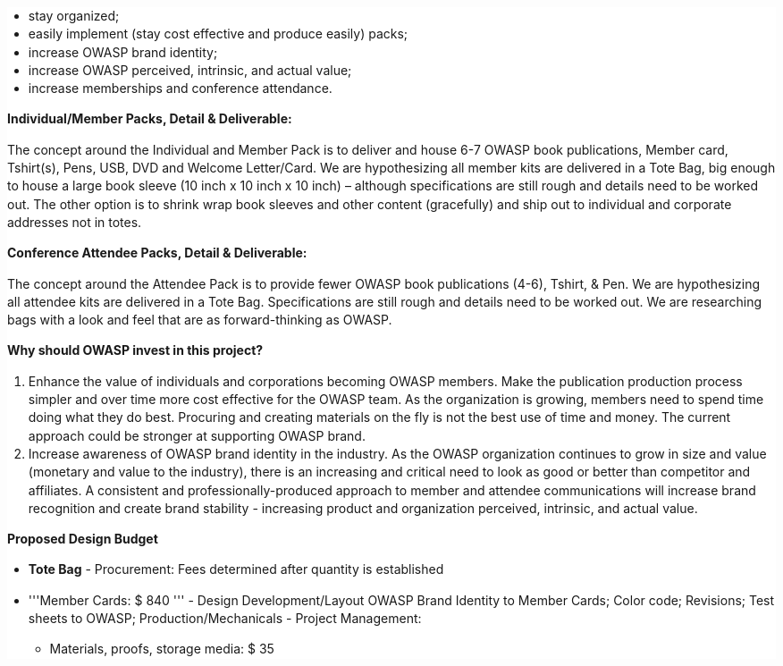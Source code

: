   - stay organized;
  - easily implement (stay cost effective and produce easily) packs;
  - increase OWASP brand identity;
  - increase OWASP perceived, intrinsic, and actual value;
  - increase memberships and conference attendance.

**Individual/Member Packs, Detail & Deliverable:**

The concept around the Individual and Member Pack is to deliver and
house 6-7 OWASP book publications, Member card, Tshirt(s), Pens, USB,
DVD and Welcome Letter/Card. We are hypothesizing all member kits are
delivered in a Tote Bag, big enough to house a large book sleeve (10
inch x 10 inch x 10 inch) – although specifications are still rough and
details need to be worked out. The other option is to shrink wrap book
sleeves and other content (gracefully) and ship out to individual and
corporate addresses not in totes.

**Conference Attendee Packs, Detail & Deliverable:**

The concept around the Attendee Pack is to provide fewer OWASP book
publications (4-6), Tshirt, & Pen. We are hypothesizing all attendee
kits are delivered in a Tote Bag. Specifications are still rough and
details need to be worked out. We are researching bags with a look and
feel that are as forward-thinking as OWASP.

**Why should OWASP invest in this project?**

1.  Enhance the value of individuals and corporations becoming OWASP
    members. Make the publication production process simpler and over
    time more cost effective for the OWASP team. As the organization is
    growing, members need to spend time doing what they do best.
    Procuring and creating materials on the fly is not the best use of
    time and money. The current approach could be stronger at supporting
    OWASP brand.
2.  Increase awareness of OWASP brand identity in the industry. As the
    OWASP organization continues to grow in size and value (monetary and
    value to the industry), there is an increasing and critical need to
    look as good or better than competitor and affiliates. A consistent
    and professionally-produced approach to member and attendee
    communications will increase brand recognition and create brand
    stability - increasing product and organization perceived,
    intrinsic, and actual value.

**Proposed Design Budget**

  - **Tote Bag** - Procurement: Fees determined after quantity is
    established



  - '''Member Cards: $ 840 ''' - Design Development/Layout OWASP Brand
    Identity to Member Cards; Color code; Revisions; Test sheets to
    OWASP; Production/Mechanicals - Project Management:
      - Materials, proofs, storage media: $ 35



